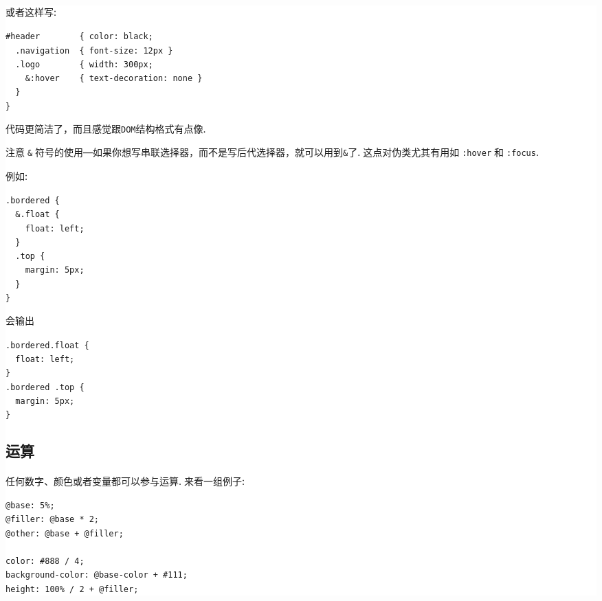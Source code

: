 或者这样写:

```
#header        { color: black;
  .navigation  { font-size: 12px }
  .logo        { width: 300px;
    &:hover    { text-decoration: none }
  }
}

```

代码更简洁了，而且感觉跟`DOM`结构格式有点像.

注意 `&` 符号的使用—如果你想写串联选择器，而不是写后代选择器，就可以用到`&`了. 这点对伪类尤其有用如 `:hover` 和 `:focus`.

例如:

```
.bordered {
  &.float {
    float: left; 
  }
  .top {
    margin: 5px; 
  }
}

```

会输出

```
.bordered.float {
  float: left;  
}
.bordered .top {
  margin: 5px;
}

```

## 运算

任何数字、颜色或者变量都可以参与运算. 来看一组例子:

```
@base: 5%;
@filler: @base * 2;
@other: @base + @filler;

color: #888 / 4;
background-color: @base-color + #111;
height: 100% / 2 + @filler;

```
